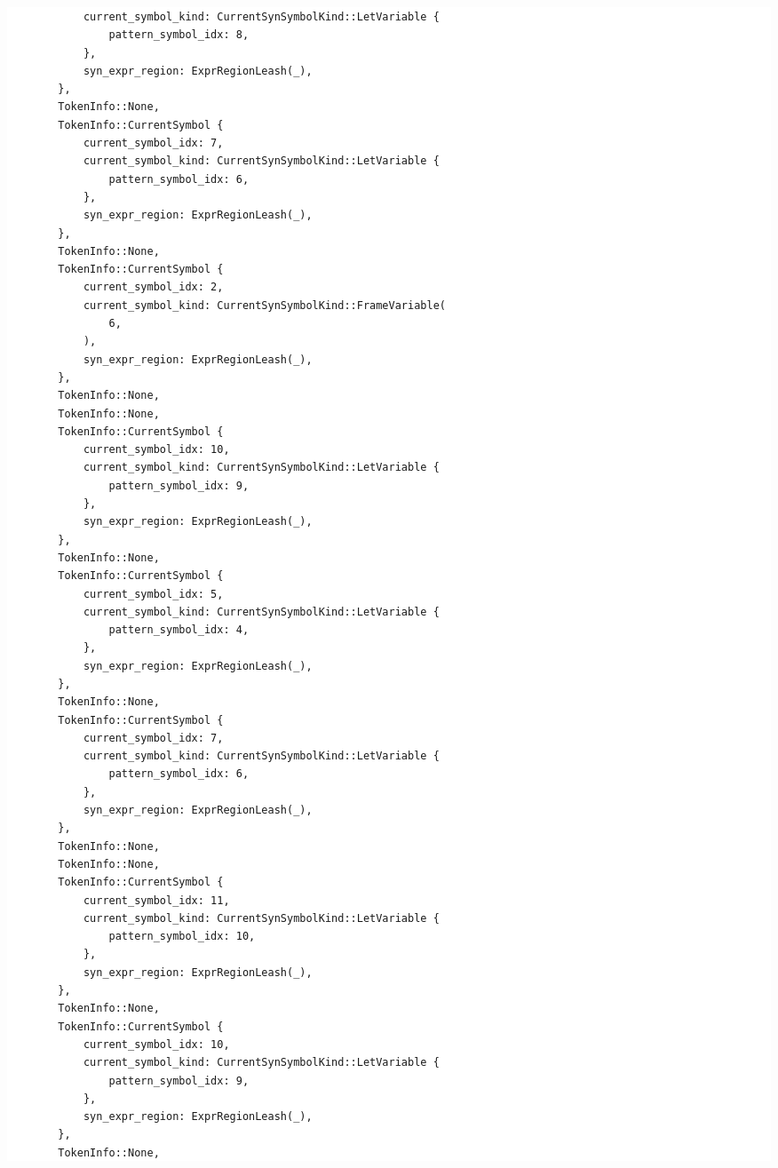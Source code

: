                 current_symbol_kind: CurrentSynSymbolKind::LetVariable {
                    pattern_symbol_idx: 8,
                },
                syn_expr_region: ExprRegionLeash(_),
            },
            TokenInfo::None,
            TokenInfo::CurrentSymbol {
                current_symbol_idx: 7,
                current_symbol_kind: CurrentSynSymbolKind::LetVariable {
                    pattern_symbol_idx: 6,
                },
                syn_expr_region: ExprRegionLeash(_),
            },
            TokenInfo::None,
            TokenInfo::CurrentSymbol {
                current_symbol_idx: 2,
                current_symbol_kind: CurrentSynSymbolKind::FrameVariable(
                    6,
                ),
                syn_expr_region: ExprRegionLeash(_),
            },
            TokenInfo::None,
            TokenInfo::None,
            TokenInfo::CurrentSymbol {
                current_symbol_idx: 10,
                current_symbol_kind: CurrentSynSymbolKind::LetVariable {
                    pattern_symbol_idx: 9,
                },
                syn_expr_region: ExprRegionLeash(_),
            },
            TokenInfo::None,
            TokenInfo::CurrentSymbol {
                current_symbol_idx: 5,
                current_symbol_kind: CurrentSynSymbolKind::LetVariable {
                    pattern_symbol_idx: 4,
                },
                syn_expr_region: ExprRegionLeash(_),
            },
            TokenInfo::None,
            TokenInfo::CurrentSymbol {
                current_symbol_idx: 7,
                current_symbol_kind: CurrentSynSymbolKind::LetVariable {
                    pattern_symbol_idx: 6,
                },
                syn_expr_region: ExprRegionLeash(_),
            },
            TokenInfo::None,
            TokenInfo::None,
            TokenInfo::CurrentSymbol {
                current_symbol_idx: 11,
                current_symbol_kind: CurrentSynSymbolKind::LetVariable {
                    pattern_symbol_idx: 10,
                },
                syn_expr_region: ExprRegionLeash(_),
            },
            TokenInfo::None,
            TokenInfo::CurrentSymbol {
                current_symbol_idx: 10,
                current_symbol_kind: CurrentSynSymbolKind::LetVariable {
                    pattern_symbol_idx: 9,
                },
                syn_expr_region: ExprRegionLeash(_),
            },
            TokenInfo::None,